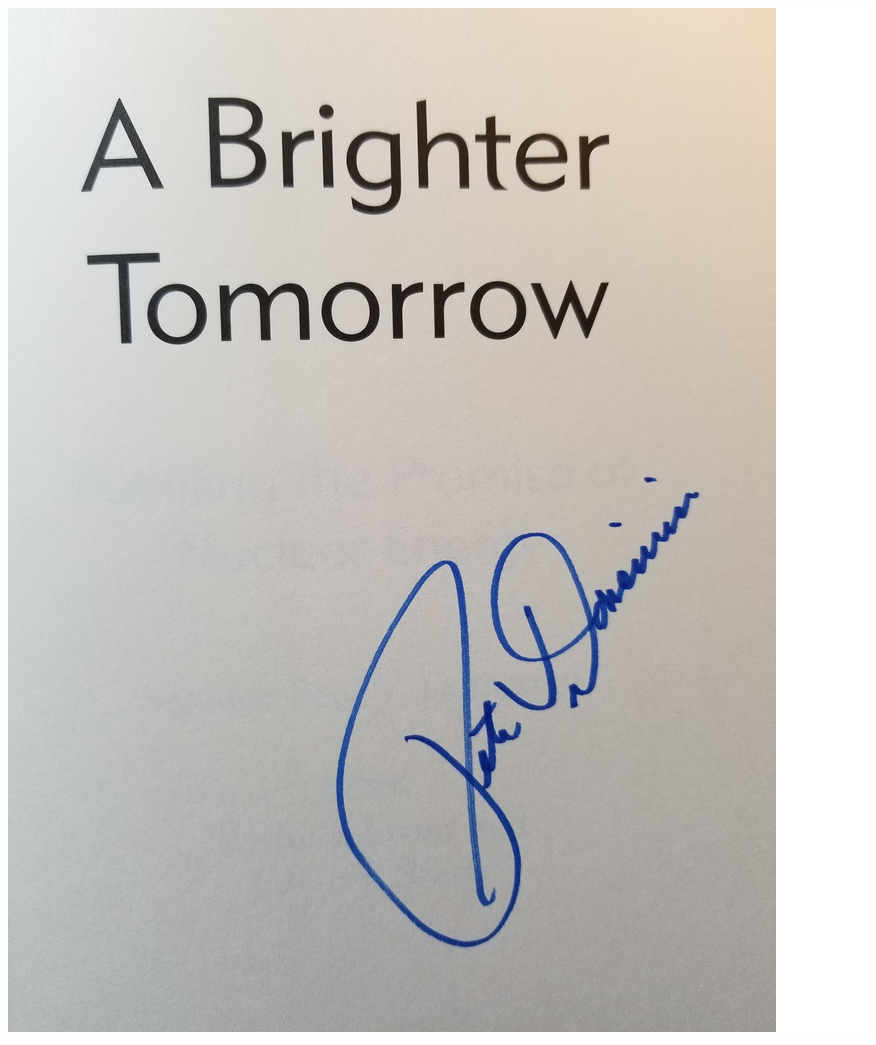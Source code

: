 ![Senator Domenici's signature on my copy of A Brighter Tomorrow](assets/images/posts/2019/books/abt-signature.jpg#left)
